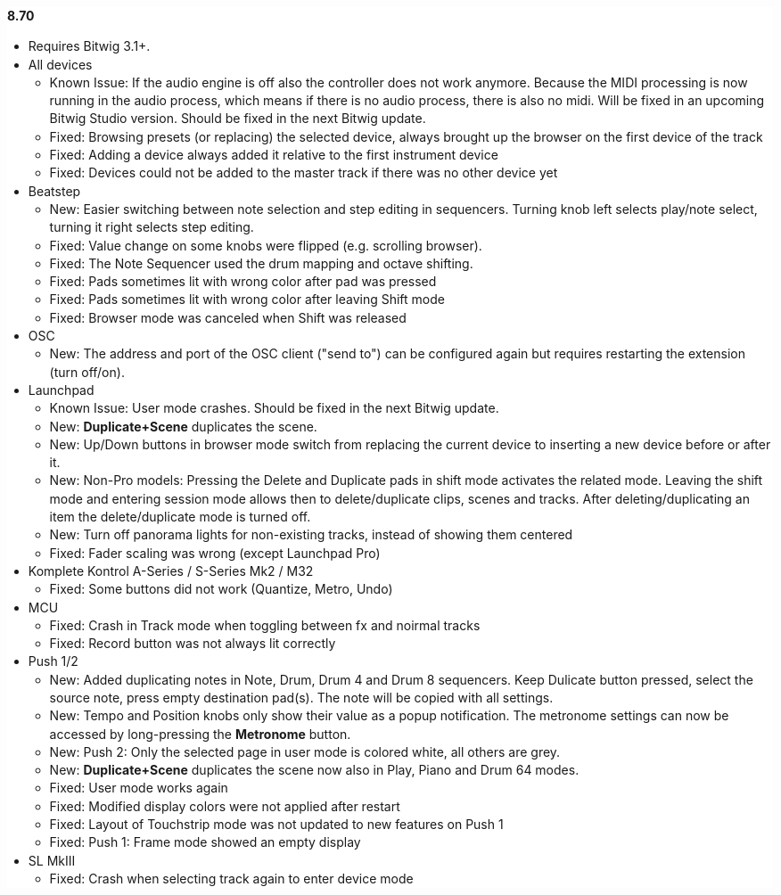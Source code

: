 **8.70**

* Requires Bitwig 3.1+.
* All devices
  * Known Issue: If the audio engine is off also the controller does not work anymore. Because the MIDI processing is now running in the audio process, which means if there is no audio process, there is also no midi. Will be fixed in an upcoming Bitwig Studio version. Should be fixed in the next Bitwig update.
  * Fixed: Browsing presets (or replacing) the selected device, always brought up the browser on the first device of the track
  * Fixed: Adding a device always added it relative to the first instrument device
  * Fixed: Devices could not be added to the master track if there was no other device yet
* Beatstep
  * New: Easier switching between note selection and step editing in sequencers. Turning knob left selects play/note select, turning it right selects step editing.
  * Fixed: Value change on some knobs were flipped (e.g. scrolling browser).
  * Fixed: The Note Sequencer used the drum mapping and octave shifting.
  * Fixed: Pads sometimes lit with wrong color after pad was pressed
  * Fixed: Pads sometimes lit with wrong color after leaving Shift mode
  * Fixed: Browser mode was canceled when Shift was released
* OSC
  * New: The address and port of the OSC client ("send to") can be configured again but requires restarting the extension (turn off/on).
* Launchpad
  * Known Issue: User mode crashes. Should be fixed in the next Bitwig update.
  * New: **Duplicate+Scene** duplicates the scene.
  * New: Up/Down buttons in browser mode switch from replacing the current device to inserting a new device before or after it.
  * New: Non-Pro models: Pressing the Delete and Duplicate pads in shift mode activates the related mode. Leaving the shift mode and entering session mode allows then to delete/duplicate clips, scenes and tracks. After deleting/duplicating an item the delete/duplicate mode is turned off.
  * New: Turn off panorama lights for non-existing tracks, instead of showing them centered
  * Fixed: Fader scaling was wrong (except Launchpad Pro)
* Komplete Kontrol A-Series / S-Series Mk2 / M32
  * Fixed: Some buttons did not work (Quantize, Metro, Undo)
* MCU
  * Fixed: Crash in Track mode when toggling between fx and noirmal tracks
  * Fixed: Record button was not always lit correctly
* Push 1/2
  * New: Added duplicating notes in Note, Drum, Drum 4 and Drum 8 sequencers. Keep Dulicate button pressed, select the source note, press empty destination pad(s). The note will be copied with all settings.
  * New: Tempo and Position knobs only show their value as a popup notification. The metronome settings can now be accessed by long-pressing the **Metronome** button.  
  * New: Push 2: Only the selected page in user mode is colored white, all others are grey.
  * New: **Duplicate+Scene** duplicates the scene now also in Play, Piano and Drum 64 modes.
  * Fixed: User mode works again
  * Fixed: Modified display colors were not applied after restart
  * Fixed: Layout of Touchstrip mode was not updated to new features on Push 1
  * Fixed: Push 1: Frame mode showed an empty display
* SL MkIII
  * Fixed: Crash when selecting track again to enter device mode
